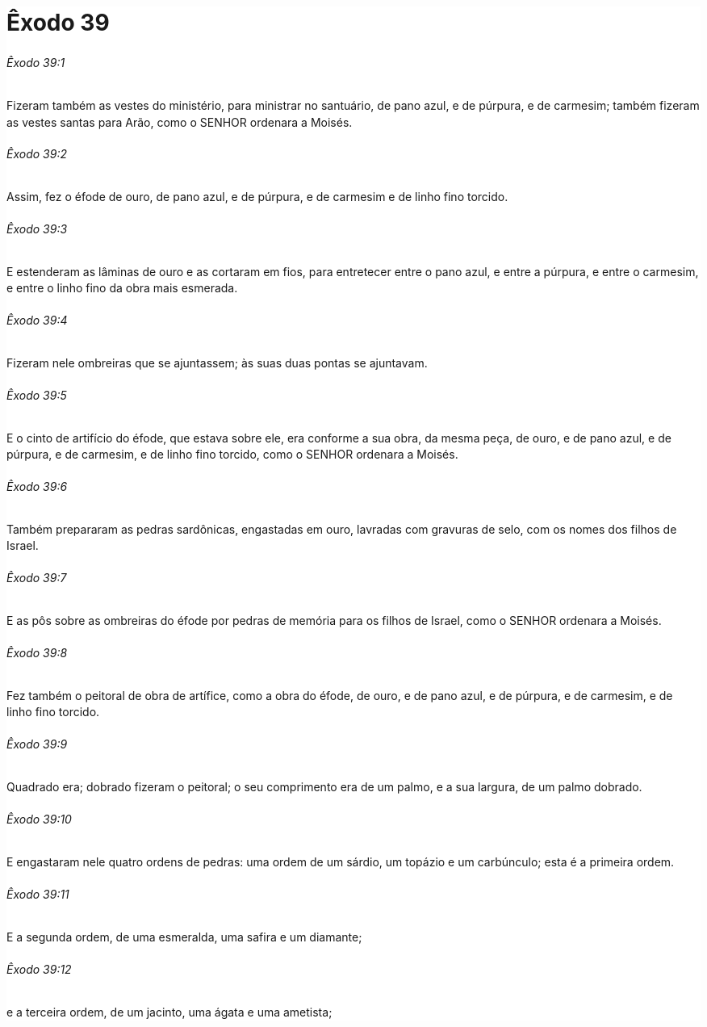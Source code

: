 # Êxodo 39

###### Êxodo 39:1

Fizeram também as vestes do ministério, para ministrar no santuário, de pano azul, e de púrpura, e de carmesim; também fizeram as vestes santas para Arão, como o SENHOR ordenara a Moisés.

###### Êxodo 39:2

Assim, fez o éfode de ouro, de pano azul, e de púrpura, e de carmesim e de linho fino torcido.

###### Êxodo 39:3

E estenderam as lâminas de ouro e as cortaram em fios, para entretecer entre o pano azul, e entre a púrpura, e entre o carmesim, e entre o linho fino da obra mais esmerada.

###### Êxodo 39:4

Fizeram nele ombreiras que se ajuntassem; às suas duas pontas se ajuntavam.

###### Êxodo 39:5

E o cinto de artifício do éfode, que estava sobre ele, era conforme a sua obra, da mesma peça, de ouro, e de pano azul, e de púrpura, e de carmesim, e de linho fino torcido, como o SENHOR ordenara a Moisés.

###### Êxodo 39:6

Também prepararam as pedras sardônicas, engastadas em ouro, lavradas com gravuras de selo, com os nomes dos filhos de Israel.

###### Êxodo 39:7

E as pôs sobre as ombreiras do éfode por pedras de memória para os filhos de Israel, como o SENHOR ordenara a Moisés.

###### Êxodo 39:8

Fez também o peitoral de obra de artífice, como a obra do éfode, de ouro, e de pano azul, e de púrpura, e de carmesim, e de linho fino torcido.

###### Êxodo 39:9

Quadrado era; dobrado fizeram o peitoral; o seu comprimento era de um palmo, e a sua largura, de um palmo dobrado.

###### Êxodo 39:10

E engastaram nele quatro ordens de pedras: uma ordem de um sárdio, um topázio e um carbúnculo; esta é a primeira ordem.

###### Êxodo 39:11

E a segunda ordem, de uma esmeralda, uma safira e um diamante;

###### Êxodo 39:12

e a terceira ordem, de um jacinto, uma ágata e uma ametista;
